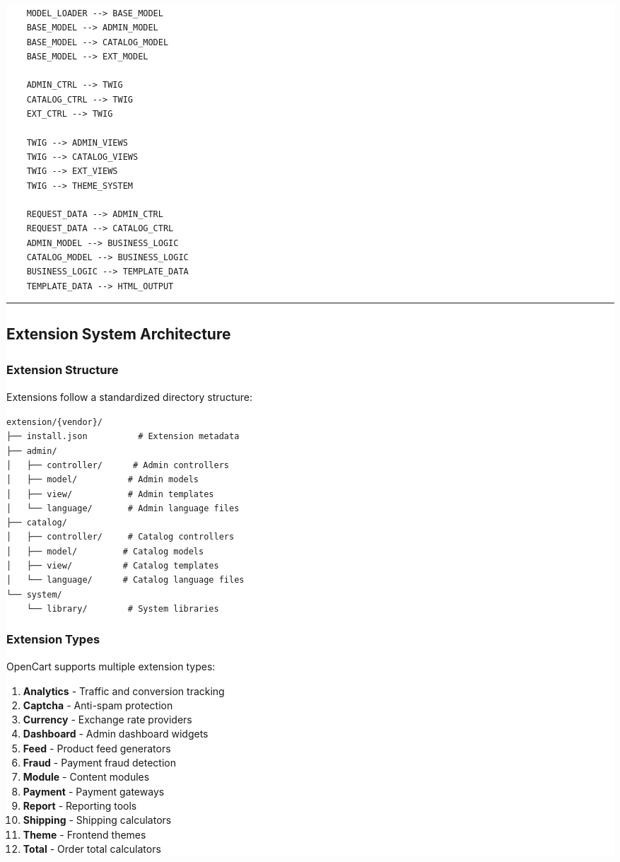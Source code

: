 ```mermaid
    MODEL_LOADER --> BASE_MODEL
    BASE_MODEL --> ADMIN_MODEL
    BASE_MODEL --> CATALOG_MODEL
    BASE_MODEL --> EXT_MODEL
    
    ADMIN_CTRL --> TWIG
    CATALOG_CTRL --> TWIG
    EXT_CTRL --> TWIG
    
    TWIG --> ADMIN_VIEWS
    TWIG --> CATALOG_VIEWS
    TWIG --> EXT_VIEWS
    TWIG --> THEME_SYSTEM
    
    REQUEST_DATA --> ADMIN_CTRL
    REQUEST_DATA --> CATALOG_CTRL
    ADMIN_MODEL --> BUSINESS_LOGIC
    CATALOG_MODEL --> BUSINESS_LOGIC
    BUSINESS_LOGIC --> TEMPLATE_DATA
    TEMPLATE_DATA --> HTML_OUTPUT
```

---

## Extension System Architecture

### Extension Structure

Extensions follow a standardized directory structure:

```
extension/{vendor}/
├── install.json          # Extension metadata
├── admin/
│   ├── controller/      # Admin controllers
│   ├── model/          # Admin models
│   ├── view/           # Admin templates
│   └── language/       # Admin language files
├── catalog/
│   ├── controller/     # Catalog controllers
│   ├── model/         # Catalog models
│   ├── view/          # Catalog templates
│   └── language/      # Catalog language files
└── system/
    └── library/        # System libraries
```

### Extension Types

OpenCart supports multiple extension types:

1. **Analytics** - Traffic and conversion tracking
2. **Captcha** - Anti-spam protection
3. **Currency** - Exchange rate providers
4. **Dashboard** - Admin dashboard widgets
5. **Feed** - Product feed generators
6. **Fraud** - Payment fraud detection
7. **Module** - Content modules
8. **Payment** - Payment gateways
9. **Report** - Reporting tools
10. **Shipping** - Shipping calculators
11. **Theme** - Frontend themes
12. **Total** - Order total calculators
